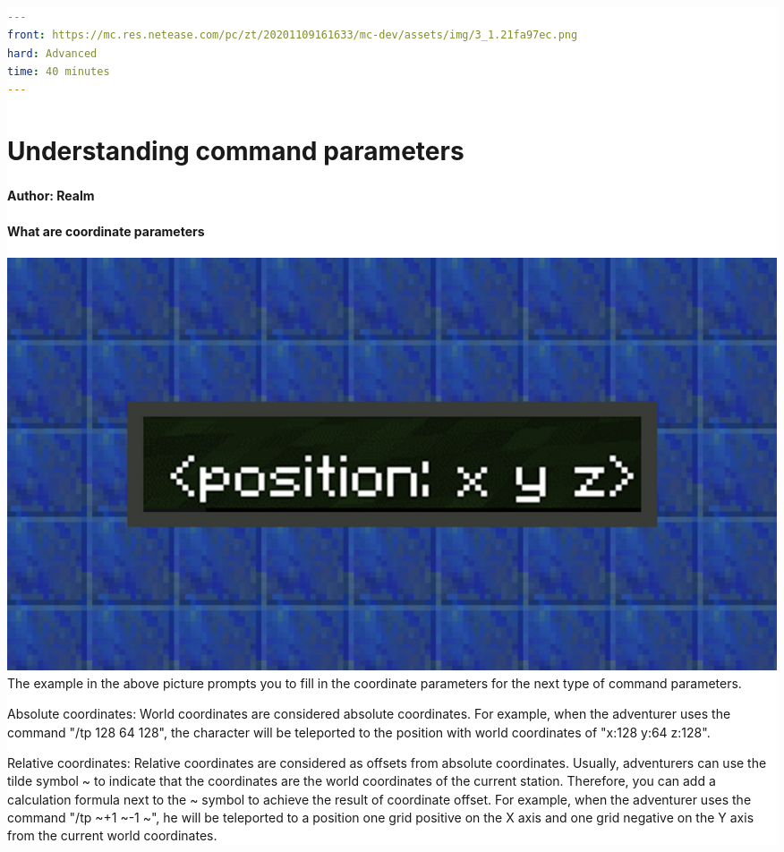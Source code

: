 ```yaml
--- 
front: https://mc.res.netease.com/pc/zt/20201109161633/mc-dev/assets/img/3_1.21fa97ec.png 
hard: Advanced 
time: 40 minutes 
--- 
```

# Understanding command parameters 
#### Author: Realm 
#### What are coordinate parameters 
![](./images/3_1.png) 
The example in the above picture prompts you to fill in the coordinate parameters for the next type of command parameters. 



Absolute coordinates: World coordinates are considered absolute coordinates. For example, when the adventurer uses the command "/tp 128 64 128", the character will be teleported to the position with world coordinates of "x:128 y:64 z:128". 

Relative coordinates: Relative coordinates are considered as offsets from absolute coordinates. Usually, adventurers can use the tilde symbol ~ to indicate that the coordinates are the world coordinates of the current station. Therefore, you can add a calculation formula next to the ~ symbol to achieve the result of coordinate offset. For example, when the adventurer uses the command "/tp ~+1 ~-1 ~", he will be teleported to a position one grid positive on the X axis and one grid negative on the Y axis from the current world coordinates. 
